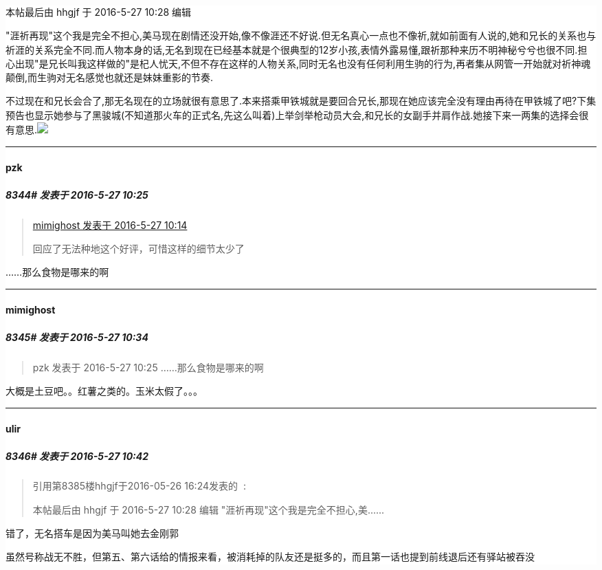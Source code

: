 

 本帖最后由 hhgjf 于 2016-5-27 10:28 编辑 

"涯祈再现"这个我是完全不担心,美马现在剧情还没开始,像不像涯还不好说.但无名真心一点也不像祈,就如前面有人说的,她和兄长的关系也与祈涯的关系完全不同.而人物本身的话,无名到现在已经基本就是个很典型的12岁小孩,表情外露易懂,跟祈那种来历不明神秘兮兮也很不同.担心出现"是兄长叫我这样做的"是杞人忧天,不但不存在这样的人物关系,同时无名也没有任何利用生驹的行为,再者集从网管一开始就对祈神魂颠倒,而生驹对无名感觉也就还是妹妹重影的节奏.


不过现在和兄长会合了,那无名现在的立场就很有意思了.本来搭乘甲铁城就是要回合兄长,那现在她应该完全没有理由再待在甲铁城了吧?下集预告也显示她参与了黑骏城(不知道那火车的正式名,先这么叫着)上举剑举枪动员大会,和兄长的女副手并肩作战.她接下来一两集的选择会很有意思.<img src="https://static.saraba1st.com/image/smiley/face/119.gif" referrerpolicy="no-referrer">







-----

####  pzk  
##### 8344#       发表于 2016-5-27 10:25



<blockquote><a href="httphttps://bbs.saraba1st.com/2b/forum.php?mod=redirect&amp;goto=findpost&amp;pid=32542125&amp;ptid=1180903" target="_blank">mimighost 发表于 2016-5-27 10:14</a>

回应了无法种地这个好评，可惜这样的细节太少了</blockquote>
……那么食物是哪来的啊







-----

####  mimighost  
##### 8345#       发表于 2016-5-27 10:34



<blockquote>pzk 发表于 2016-5-27 10:25
……那么食物是哪来的啊</blockquote>
大概是土豆吧。。红薯之类的。玉米太假了。。。







-----

####  ulir  
##### 8346#       发表于 2016-5-27 10:42



<blockquote>引用第8385楼hhgjf于2016-05-26 16:24发表的  :

本帖最后由 hhgjf 于 2016-5-27 10:28 编辑 "涯祈再现"这个我是完全不担心,美......</blockquote>
错了，无名搭车是因为美马叫她去金刚郭

虽然号称战无不胜，但第五、第六话给的情报来看，被消耗掉的队友还是挺多的，而且第一话也提到前线退后还有驿站被吞没
